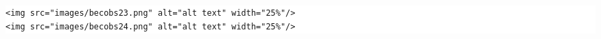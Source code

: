     <img src="images/becobs23.png" alt="alt text" width="25%"/>
    <img src="images/becobs24.png" alt="alt text" width="25%"/>